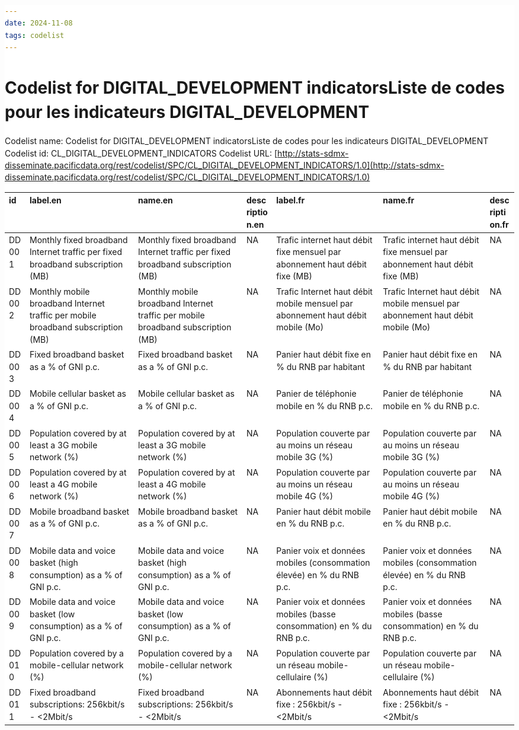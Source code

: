 ```yaml
---
date: 2024-11-08
tags: codelist
---
```


# Codelist for DIGITAL_DEVELOPMENT indicatorsListe de codes pour les indicateurs DIGITAL_DEVELOPMENT

Codelist name: Codelist for DIGITAL_DEVELOPMENT indicatorsListe de codes pour les indicateurs DIGITAL_DEVELOPMENT
Codelist id: CL_DIGITAL_DEVELOPMENT_INDICATORS
Codelist URL: [http://stats-sdmx-disseminate.pacificdata.org/rest/codelist/SPC/CL_DIGITAL_DEVELOPMENT_INDICATORS/1.0](http://stats-sdmx-disseminate.pacificdata.org/rest/codelist/SPC/CL_DIGITAL_DEVELOPMENT_INDICATORS/1.0)

|id     |label.en                                                                                   |name.en                                                                                    |description.en |label.fr                                                                                  |name.fr                                                                                   |description.fr |
|:------|:------------------------------------------------------------------------------------------|:------------------------------------------------------------------------------------------|:--------------|:-----------------------------------------------------------------------------------------|:-----------------------------------------------------------------------------------------|:--------------|
|DD001  |Monthly fixed broadband Internet traffic per fixed broadband subscription (MB)             |Monthly fixed broadband Internet traffic per fixed broadband subscription (MB)             |NA             |Trafic internet haut débit fixe mensuel par abonnement haut débit fixe (MB)               |Trafic internet haut débit fixe mensuel par abonnement haut débit fixe (MB)               |NA             |
|DD002  |Monthly mobile broadband Internet traffic per mobile broadband subscription (MB)           |Monthly mobile broadband Internet traffic per mobile broadband subscription (MB)           |NA             |Trafic Internet haut débit mobile mensuel par abonnement haut débit mobile (Mo)           |Trafic Internet haut débit mobile mensuel par abonnement haut débit mobile (Mo)           |NA             |
|DD003  |Fixed broadband basket as a % of GNI p.c.                                                  |Fixed broadband basket as a % of GNI p.c.                                                  |NA             |Panier haut débit fixe en % du RNB par habitant                                           |Panier haut débit fixe en % du RNB par habitant                                           |NA             |
|DD004  |Mobile cellular basket as a % of GNI p.c.                                                  |Mobile cellular basket as a % of GNI p.c.                                                  |NA             |Panier de téléphonie mobile en % du RNB p.c.                                              |Panier de téléphonie mobile en % du RNB p.c.                                              |NA             |
|DD005  |Population covered by at least a 3G mobile network (%)                                     |Population covered by at least a 3G mobile network (%)                                     |NA             |Population couverte par au moins un réseau mobile 3G (%)                                  |Population couverte par au moins un réseau mobile 3G (%)                                  |NA             |
|DD006  |Population covered by at least a 4G mobile network (%)                                     |Population covered by at least a 4G mobile network (%)                                     |NA             |Population couverte par au moins un réseau mobile 4G (%)                                  |Population couverte par au moins un réseau mobile 4G (%)                                  |NA             |
|DD007  |Mobile broadband basket as a % of GNI p.c.                                                 |Mobile broadband basket as a % of GNI p.c.                                                 |NA             |Panier haut débit mobile en % du RNB p.c.                                                 |Panier haut débit mobile en % du RNB p.c.                                                 |NA             |
|DD008  |Mobile data and voice basket (high consumption) as a % of GNI p.c.                         |Mobile data and voice basket (high consumption) as a % of GNI p.c.                         |NA             |Panier voix et données mobiles (consommation élevée) en % du RNB p.c.                     |Panier voix et données mobiles (consommation élevée) en % du RNB p.c.                     |NA             |
|DD009  |Mobile data and voice basket (low consumption) as a % of GNI p.c.                          |Mobile data and voice basket (low consumption) as a % of GNI p.c.                          |NA             |Panier voix et données mobiles (basse consommation) en % du RNB p.c.                      |Panier voix et données mobiles (basse consommation) en % du RNB p.c.                      |NA             |
|DD010  |Population covered by a mobile-cellular network (%)                                        |Population covered by a mobile-cellular network (%)                                        |NA             |Population couverte par un réseau mobile-cellulaire (%)                                   |Population couverte par un réseau mobile-cellulaire (%)                                   |NA             |
|DD011  |Fixed broadband subscriptions: 256kbit/s - <2Mbit/s                                        |Fixed broadband subscriptions: 256kbit/s - <2Mbit/s                                        |NA             |Abonnements haut débit fixe : 256kbit/s - <2Mbit/s                                        |Abonnements haut débit fixe : 256kbit/s - <2Mbit/s                                        |NA             |